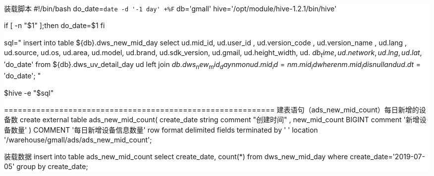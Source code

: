 装载脚本
#!/bin/bash
do_date=`date -d '-1 day' +%F`
db='gmall'
hive='/opt/module/hive-1.2.1/bin/hive'

if [ -n "$1" ];then
    do_date=$1
fi

sql="
insert into table ${db}.dws_new_mid_day
select 
    ud.mid_id,
    ud.user_id , 
    ud.version_code , 
    ud.version_name , 
    ud.lang , 
    ud.source, 
    ud.os, 
    ud.area, 
    ud.model, 
    ud.brand, 
    ud.sdk_version, 
    ud.gmail, 
    ud.height_width,
    ud. $db_time,
    ud.network,
    ud.lng,
    ud.lat,
    '$do_date'
from ${db}.dws_uv_detail_day ud left join ${db}.dws_new_mid_day nm
on ud.mid_id=nm.mid_id
where nm.mid_id is null and ud.dt='$do_date';
"

$hive -e "$sql"


===========================================================
建表语句（ads_new_mid_count）每日新增的设备数
create external table ads_new_mid_count(
    create_date string comment "创建时间" ,
    new_mid_count   BIGINT comment '新增设备数量'
) COMMENT '每日新增设备信息数量'
row format delimited fields terminated by '	'
location '/warehouse/gmall/ads/ads_new_mid_count';

装载数据
insert into table ads_new_mid_count
select 
    create_date,
    count(*)
from dws_new_mid_day
where create_date='2019-07-05'
group by create_date;
